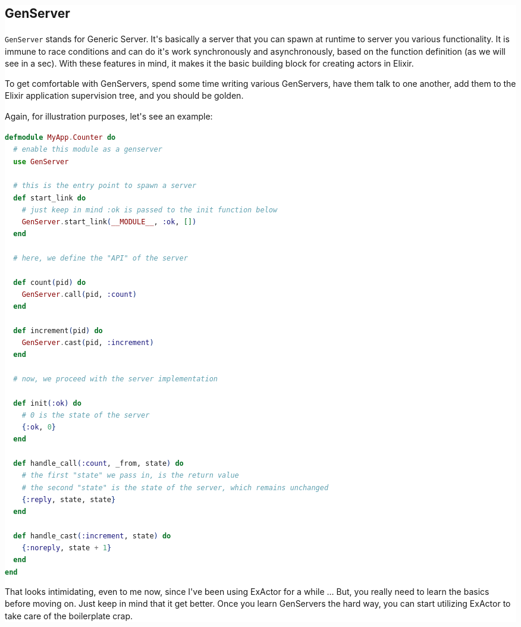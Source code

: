 ## GenServer

`GenServer` stands for Generic Server. It's basically a server that you can spawn at runtime to server you various functionality. It is immune to race conditions and can do it's work synchronously and asynchronously, based on the function definition (as we will see in a sec). With these features in mind, it makes it the basic building block for creating actors in Elixir. 

To get comfortable with GenServers, spend some time writing various GenServers, have them talk to one another, add them to the Elixir application supervision tree, and you should be golden.

Again, for illustration purposes, let's see an example:

```elixir
defmodule MyApp.Counter do
  # enable this module as a genserver
  use GenServer

  # this is the entry point to spawn a server
  def start_link do
    # just keep in mind :ok is passed to the init function below
    GenServer.start_link(__MODULE__, :ok, [])
  end

  # here, we define the "API" of the server

  def count(pid) do
    GenServer.call(pid, :count)
  end

  def increment(pid) do
    GenServer.cast(pid, :increment)
  end

  # now, we proceed with the server implementation

  def init(:ok) do
    # 0 is the state of the server
    {:ok, 0}
  end

  def handle_call(:count, _from, state) do
    # the first "state" we pass in, is the return value
    # the second "state" is the state of the server, which remains unchanged
    {:reply, state, state}
  end

  def handle_cast(:increment, state) do
    {:noreply, state + 1}
  end
end
```

That looks intimidating, even to me now, since I've been using ExActor for a while ... But, you really need to learn the basics before moving on. Just keep in mind that it get better. Once you learn GenServers the hard way, you can start utilizing ExActor to take care of the boilerplate crap.
